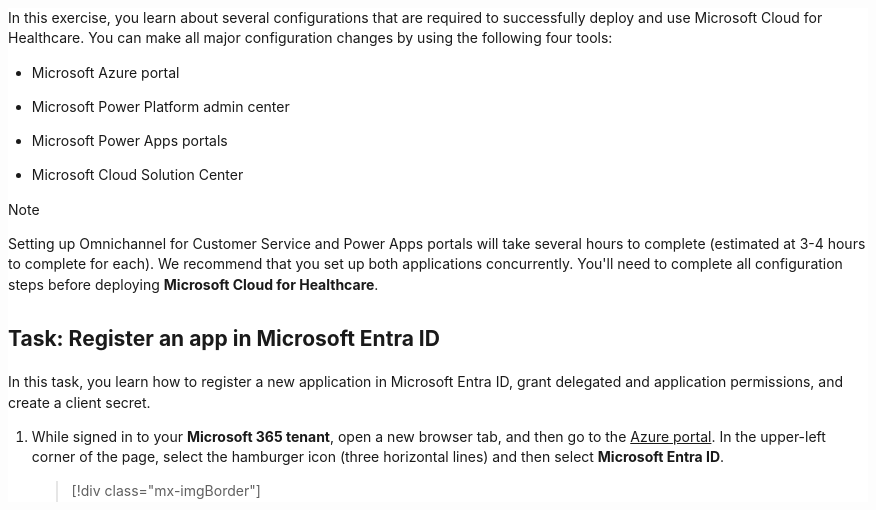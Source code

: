 In this exercise, you learn about several configurations that are required to successfully deploy and use Microsoft Cloud for Healthcare. You can make all major configuration changes by using the following four tools:

- Microsoft Azure portal

- Microsoft Power Platform admin center

- Microsoft Power Apps portals

- Microsoft Cloud Solution Center

> [!NOTE]
> Setting up Omnichannel for Customer Service and Power Apps portals will take several hours to complete (estimated at 3-4 hours to complete for each). We recommend that you set up both applications concurrently. You'll need to complete all configuration steps before deploying **Microsoft Cloud for Healthcare**.

## Task: Register an app in Microsoft Entra ID

In this task, you learn how to register a new application in Microsoft Entra ID, grant delegated and application permissions, and create a client secret.

1. While signed in to your **Microsoft 365 tenant**, open a new browser tab, and then go to the [Azure portal](https://portal.azure.com). In the upper-left corner of the page, select the hamburger icon (three horizontal lines) and then select **Microsoft Entra ID**.

   > [!div class="mx-imgBorder"]